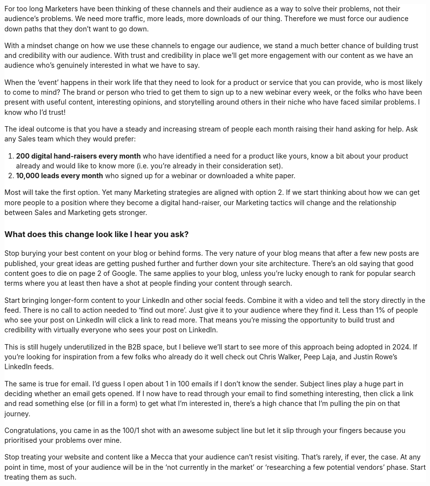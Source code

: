 For too long Marketers have been thinking of these channels and their audience as a way to solve their problems, not their audience’s problems. We need more traffic, more leads, more downloads of our thing. Therefore we must force our audience down paths that they don’t want to go down. 

With a mindset change on how we use these channels to engage our audience, we stand a much better chance of building trust and credibility with our audience. With trust and credibility in place we’ll get more engagement with our content as we have an audience who’s genuinely interested in what we have to say. 

When the ‘event’ happens in their work life that they need to look for a product or service that you can provide, who is most likely to come to mind? The brand or person who tried to get them to sign up to a new webinar every week, or the folks who have been present with useful content, interesting opinions, and storytelling around others in their niche who have faced similar problems. I know who I’d trust!

The ideal outcome is that you have a steady and increasing stream of people each month raising their hand asking for help. Ask any Sales team which they would prefer:

1. **200 digital hand-raisers every month** who have identified a need for a product like yours, know a bit about your product already and would like to know more (i.e. you’re already in their consideration set).
2. **10,000 leads every month** who signed up for a webinar or downloaded a white paper.

Most will take the first option. Yet many Marketing strategies are aligned with option 2. If we start thinking about how we can get more people to a position where they become a digital hand-raiser, our Marketing tactics will change and the relationship between Sales and Marketing gets stronger. 

### What does this change look like I hear you ask?
Stop burying your best content on your blog or behind forms. The very nature of your blog means that after a few new posts are published, your great ideas are getting pushed further and further down your site architecture. There’s an old saying that good content goes to die on page 2 of Google. The same applies to your blog, unless you’re lucky enough to rank for popular search terms where you at least then have a shot at people finding your content through search.

Start bringing longer-form content to your LinkedIn and other social feeds. Combine it with a video and tell the story directly in the feed. There is no call to action needed to ‘find out more’. Just give it to your audience where they find it. Less than 1% of people who see your post on LinkedIn will click a link to read more. That means you’re missing the opportunity to build trust and credibility with virtually everyone who sees your post on LinkedIn.

This is still hugely underutilized in the B2B space, but I believe we’ll start to see more of this approach being adopted in 2024. If you’re looking for inspiration from a few folks who already do it well check out Chris Walker, Peep Laja, and Justin Rowe’s LinkedIn feeds. 

The same is true for email. I’d guess I open about 1 in 100 emails if I don’t know the sender. Subject lines play a huge part in deciding whether an email gets opened. If I now have to read through your email to find something interesting, then click a link and read something else (or fill in a form) to get what I’m interested in, there’s a high chance that I’m pulling the pin on that journey. 

Congratulations, you came in as the 100/1 shot with an awesome subject line but let it slip through your fingers because you prioritised your problems over mine.

Stop treating your website and content like a Mecca that your audience can’t resist visiting. That’s rarely, if ever, the case. At any point in time, most of your audience will be in the ‘not currently in the market’ or ‘researching a few potential vendors’ phase. Start treating them as such. 
